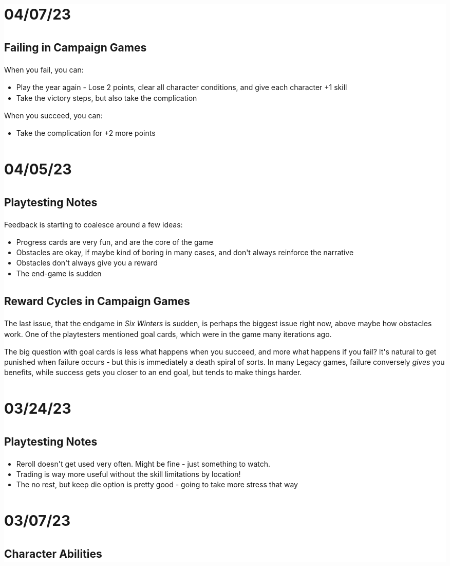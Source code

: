 # 04/07/23

## Failing in Campaign Games

When you fail, you can:

* Play the year again - Lose 2 points, clear all character conditions, and give each character +1 skill
* Take the victory steps, but also take the complication

When you succeed, you can:

* Take the complication for +2 more points

# 04/05/23

## Playtesting Notes

Feedback is starting to coalesce around a few ideas:

* Progress cards are very fun, and are the core of the game
* Obstacles are okay, if maybe kind of boring in many cases, and don't always reinforce the narrative
* Obstacles don't always give you a reward
* The end-game is sudden

## Reward Cycles in Campaign Games

The last issue, that the endgame in _Six Winters_ is sudden, is perhaps the biggest issue right now, above maybe how obstacles work. One of the playtesters mentioned goal cards, which were in the game many iterations ago.

The big question with goal cards is less what happens when you succeed, and more what happens if you fail? It's natural to get punished when failure occurs - but this is immediately a death spiral of sorts. In many Legacy games, failure conversely _gives_ you benefits, while success gets you closer to an end goal, but tends to make things harder.

# 03/24/23

## Playtesting Notes

* Reroll doesn't get used very often. Might be fine - just something to watch.
* Trading is way more useful without the skill limitations by location!
* The no rest, but keep die option is pretty good - going to take more stress that way

# 03/07/23

## Character Abilities
